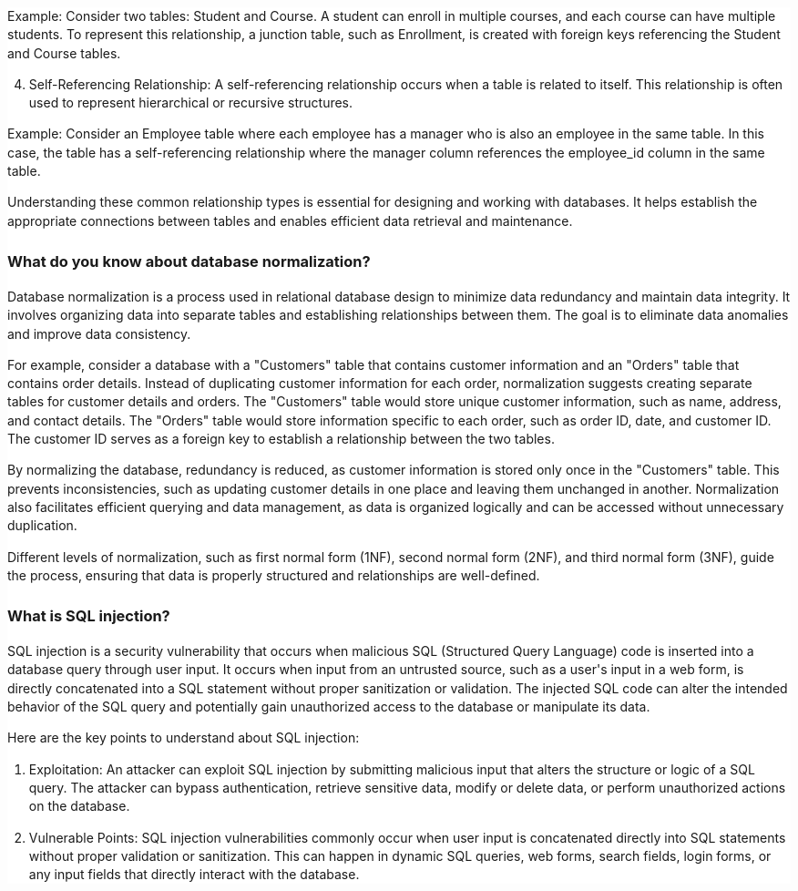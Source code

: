 Example:
Consider two tables: Student and Course. A student can enroll in multiple courses, and each course can have multiple students. To represent this relationship, a junction table, such as Enrollment, is created with foreign keys referencing the Student and Course tables.

4. Self-Referencing Relationship:
A self-referencing relationship occurs when a table is related to itself. This relationship is often used to represent hierarchical or recursive structures.

Example:
Consider an Employee table where each employee has a manager who is also an employee in the same table. In this case, the table has a self-referencing relationship where the manager column references the employee_id column in the same table.

Understanding these common relationship types is essential for designing and working with databases. It helps establish the appropriate connections between tables and enables efficient data retrieval and maintenance.

### What do you know about database normalization?
Database normalization is a process used in relational database design to minimize data redundancy and maintain data integrity. It involves organizing data into separate tables and establishing relationships between them. The goal is to eliminate data anomalies and improve data consistency.

For example, consider a database with a "Customers" table that contains customer information and an "Orders" table that contains order details. Instead of duplicating customer information for each order, normalization suggests creating separate tables for customer details and orders. The "Customers" table would store unique customer information, such as name, address, and contact details. The "Orders" table would store information specific to each order, such as order ID, date, and customer ID. The customer ID serves as a foreign key to establish a relationship between the two tables.

By normalizing the database, redundancy is reduced, as customer information is stored only once in the "Customers" table. This prevents inconsistencies, such as updating customer details in one place and leaving them unchanged in another. Normalization also facilitates efficient querying and data management, as data is organized logically and can be accessed without unnecessary duplication.

Different levels of normalization, such as first normal form (1NF), second normal form (2NF), and third normal form (3NF), guide the process, ensuring that data is properly structured and relationships are well-defined.

### What is SQL injection?
SQL injection is a security vulnerability that occurs when malicious SQL (Structured Query Language) code is inserted into a database query through user input. It occurs when input from an untrusted source, such as a user's input in a web form, is directly concatenated into a SQL statement without proper sanitization or validation. The injected SQL code can alter the intended behavior of the SQL query and potentially gain unauthorized access to the database or manipulate its data.

Here are the key points to understand about SQL injection:

1. Exploitation:
An attacker can exploit SQL injection by submitting malicious input that alters the structure or logic of a SQL query. The attacker can bypass authentication, retrieve sensitive data, modify or delete data, or perform unauthorized actions on the database.

2. Vulnerable Points:
SQL injection vulnerabilities commonly occur when user input is concatenated directly into SQL statements without proper validation or sanitization. This can happen in dynamic SQL queries, web forms, search fields, login forms, or any input fields that directly interact with the database.
